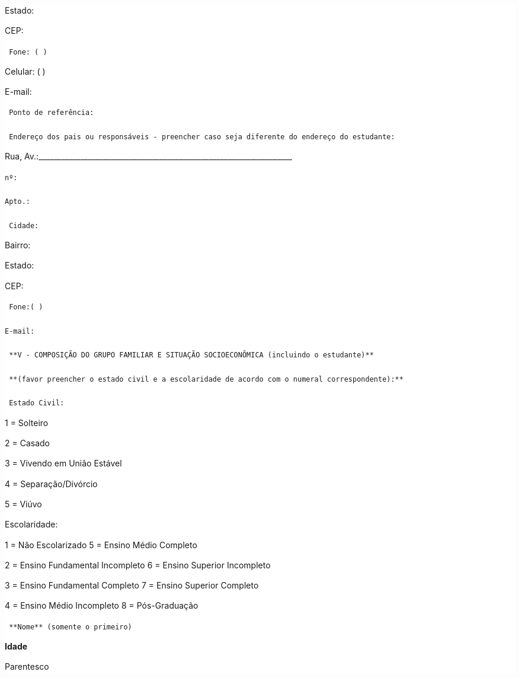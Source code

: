    Estado:

   CEP:

     Fone: ( )

   Celular: ( ) 

   E-mail:

     Ponto de referência:

     Endereço dos pais ou responsáveis - preencher caso seja diferente do endereço do estudante:

 Rua, Av.:\_\_\_\_\_\_\_\_\_\_\_\_\_\_\_\_\_\_\_\_\_\_\_\_\_\_\_\_\_\_\_\_\_\_\_\_\_\_\_\_\_\_\_\_\_\_\_\_\_\_\_\_\_\_\_\_\_\_\_\_\_\_\_\_\_\_\_

    nº:

    Apto.:

     Cidade:

   Bairro:

   Estado:

   CEP:

     Fone:( )

    E-mail:

     **V - COMPOSIÇÃO DO GRUPO FAMILIAR E SITUAÇÃO SOCIOECONÔMICA (incluindo o estudante)** 

     **(favor preencher o estado civil e a escolaridade de acordo com o numeral correspondente):**

     Estado Civil:

 1 = Solteiro

 2 = Casado

 3 = Vivendo em União Estável

 4 = Separação/Divórcio

 5 = Viúvo

   Escolaridade:

 1 = Não Escolarizado 5 = Ensino Médio Completo

 2 = Ensino Fundamental Incompleto 6 = Ensino Superior Incompleto

 3 = Ensino Fundamental Completo 7 = Ensino Superior Completo

 4 = Ensino Médio Incompleto 8 = Pós-Graduação

     **Nome** (somente o primeiro)

   **Idade**

   Parentesco
